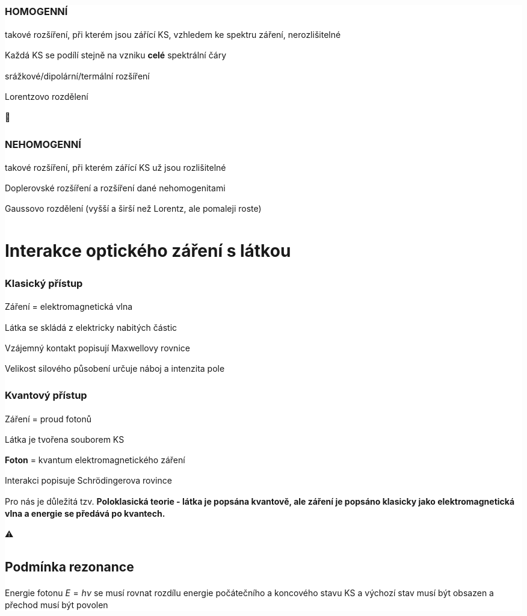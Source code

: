 ### HOMOGENNÍ

takové rozšíření, při kterém jsou zářící KS, vzhledem ke spektru záření, nerozlišitelné

Každá KS se podílí stejně na vzniku **celé** spektrální čáry

srážkové/dipolární/termální rozšíření

Lorentzovo rozdělení

</aside>

<aside>
🤔

### NEHOMOGENNÍ

takové rozšíření, při kterém zářící KS už jsou rozlišitelné

Doplerovské rozšíření a rozšíření dané nehomogenitami

Gaussovo rozdělení (vyšší a širší než Lorentz, ale pomaleji roste)

</aside>

</aside>

# Interakce optického záření s látkou

### Klasický přístup

Záření = elektromagnetická vlna 

Látka se skládá z elektricky nabitých částic

Vzájemný kontakt popisují Maxwellovy rovnice

Velikost silového působení určuje náboj a intenzita pole

### Kvantový přístup

Záření = proud fotonů

Látka je tvořena souborem KS

**Foton** = kvantum elektromagnetického záření

Interakci popisuje Schrödingerova rovince

Pro nás je důležitá tzv. **Poloklasická teorie - látka je popsána kvantově, ale záření je popsáno klasicky jako elektromagnetická vlna a energie se předává po kvantech.**

<aside>
⚠️

## Podmínka rezonance

Energie fotonu $E = h\nu$ se musí rovnat rozdílu energie počátečního a koncového stavu KS a výchozí stav musí být obsazen a přechod musí být povolen
